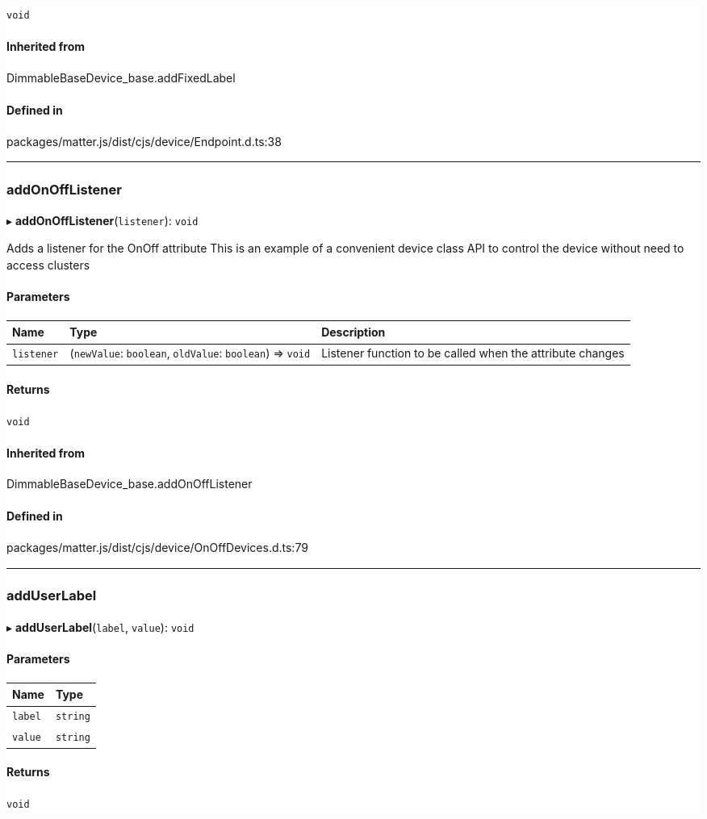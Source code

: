 `void`

#### Inherited from

DimmableBaseDevice\_base.addFixedLabel

#### Defined in

packages/matter.js/dist/cjs/device/Endpoint.d.ts:38

___

### addOnOffListener

▸ **addOnOffListener**(`listener`): `void`

Adds a listener for the OnOff attribute
This is an example of a convenient device class API to control the device without need to access clusters

#### Parameters

| Name | Type | Description |
| :------ | :------ | :------ |
| `listener` | (`newValue`: `boolean`, `oldValue`: `boolean`) => `void` | Listener function to be called when the attribute changes |

#### Returns

`void`

#### Inherited from

DimmableBaseDevice\_base.addOnOffListener

#### Defined in

packages/matter.js/dist/cjs/device/OnOffDevices.d.ts:79

___

### addUserLabel

▸ **addUserLabel**(`label`, `value`): `void`

#### Parameters

| Name | Type |
| :------ | :------ |
| `label` | `string` |
| `value` | `string` |

#### Returns

`void`
